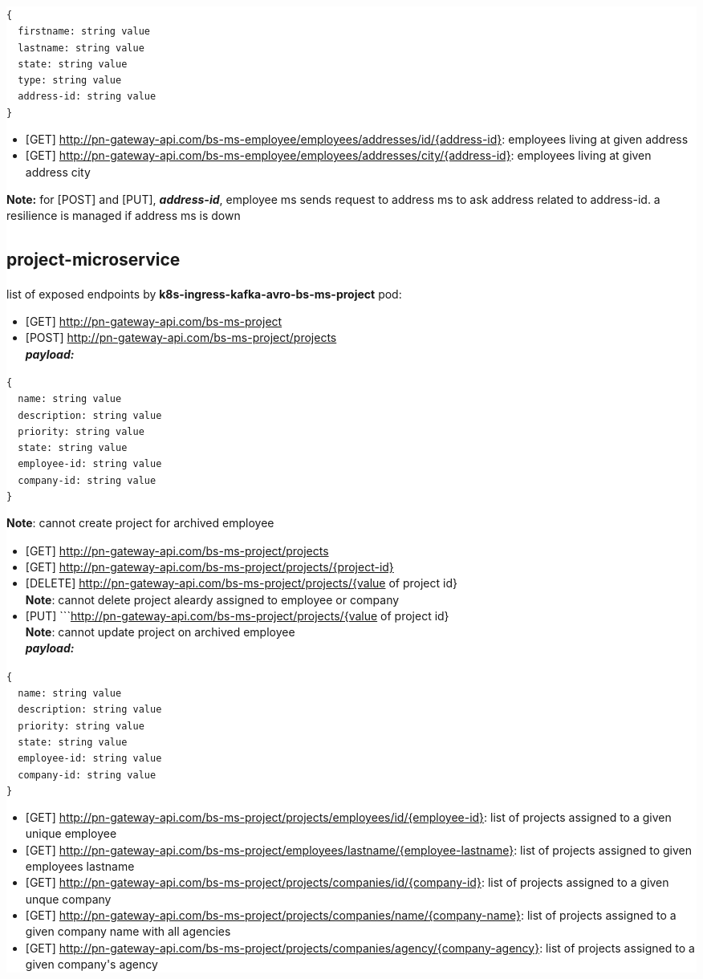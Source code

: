   ```
  {
    firstname: string value
    lastname: string value
    state: string value
    type: string value
    address-id: string value
  }
  ```  
  - [GET] http://pn-gateway-api.com/bs-ms-employee/employees/addresses/id/{address-id}: employees living at given address  
  - [GET] http://pn-gateway-api.com/bs-ms-employee/employees/addresses/city/{address-id}: employees living at given address city  

**Note:** for [POST] and [PUT], ***address-id***, employee ms sends request to address ms to ask address related to address-id. a resilience is managed if address ms is down
## project-microservice
list of exposed endpoints by **k8s-ingress-kafka-avro-bs-ms-project** pod:  
  - [GET] http://pn-gateway-api.com/bs-ms-project  
  - [POST] http://pn-gateway-api.com/bs-ms-project/projects    
  ***payload:***  
  ```
  {
    name: string value
    description: string value
    priority: string value
    state: string value
    employee-id: string value
    company-id: string value
  }
  ```  
  **Note**: cannot create project for archived employee  
  - [GET] http://pn-gateway-api.com/bs-ms-project/projects  
  - [GET] http://pn-gateway-api.com/bs-ms-project/projects/{project-id}  
  - [DELETE] http://pn-gateway-api.com/bs-ms-project/projects/{value of project id}  
  **Note**: cannot delete project aleardy assigned to employee or company  
  - [PUT] ```http://pn-gateway-api.com/bs-ms-project/projects/{value of project id}  
  **Note**: cannot update project on archived employee  
  ***payload:***  
  ```
  {
    name: string value
    description: string value
    priority: string value
    state: string value
    employee-id: string value
    company-id: string value
  }
  ```  
  - [GET] http://pn-gateway-api.com/bs-ms-project/projects/employees/id/{employee-id}: list of projects assigned to a given unique employee  
  - [GET] http://pn-gateway-api.com/bs-ms-project/employees/lastname/{employee-lastname}: list of projects assigned to given employees lastname  
  - [GET] http://pn-gateway-api.com/bs-ms-project/projects/companies/id/{company-id}: list of projects assigned to a given unque company  
  - [GET] http://pn-gateway-api.com/bs-ms-project/projects/companies/name/{company-name}: list of projects assigned to a given company name with all agencies  
  - [GET] http://pn-gateway-api.com/bs-ms-project/projects/companies/agency/{company-agency}: list of projects assigned to a given company's agency  
